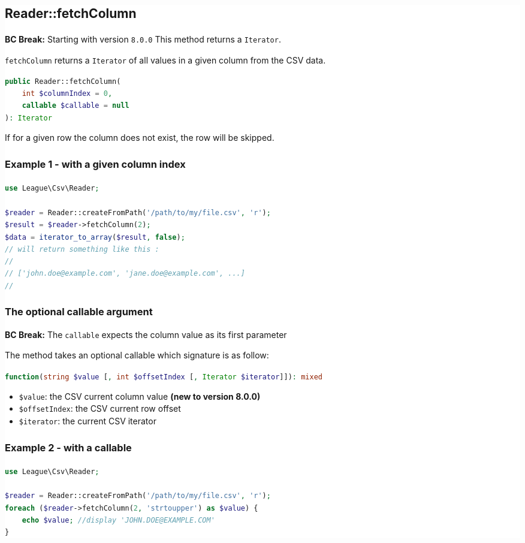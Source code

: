 ## Reader::fetchColumn

<p class="message-warning"><strong>BC Break:</strong> Starting with version <code>8.0.0</code> This method returns a <code>Iterator</code>.</p>

`fetchColumn` returns a `Iterator` of all values in a given column from the CSV data.

```php
public Reader::fetchColumn(
    int $columnIndex = 0,
    callable $callable = null
): Iterator
```

If for a given row the column does not exist, the row will be skipped.

### Example 1 - with a given column index

```php
use League\Csv\Reader;

$reader = Reader::createFromPath('/path/to/my/file.csv', 'r');
$result = $reader->fetchColumn(2);
$data = iterator_to_array($result, false);
// will return something like this :
//
// ['john.doe@example.com', 'jane.doe@example.com', ...]
//
```

### The optional callable argument

<p class="message-warning"><strong>BC Break:</strong> The <code>callable</code> expects the column value as its first parameter</p>

The method takes an optional callable which signature is as follow:

```php
function(string $value [, int $offsetIndex [, Iterator $iterator]]): mixed
```

- `$value`: the CSV current column value **(new to version 8.0.0)**
- `$offsetIndex`: the CSV current row offset
- `$iterator`: the current CSV iterator

### Example 2 - with a callable

```php
use League\Csv\Reader;

$reader = Reader::createFromPath('/path/to/my/file.csv', 'r');
foreach ($reader->fetchColumn(2, 'strtoupper') as $value) {
    echo $value; //display 'JOHN.DOE@EXAMPLE.COM'
}
```
